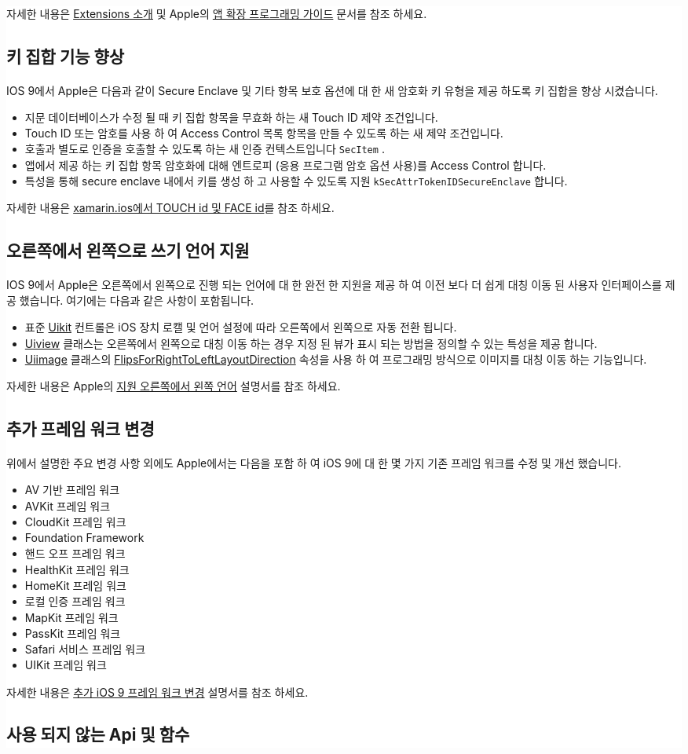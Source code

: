 자세한 내용은 [Extensions 소개](~/ios/platform/extensions.md) 및 Apple의 [앱 확장 프로그래밍 가이드](https://developer.apple.com/library/prerelease/ios/documentation/General/Conceptual/ExtensibilityPG/index.html#//apple_ref/doc/uid/TP40014214) 문서를 참조 하세요.

## <a name="keychain-enhancements"></a>키 집합 기능 향상

IOS 9에서 Apple은 다음과 같이 Secure Enclave 및 기타 항목 보호 옵션에 대 한 새 암호화 키 유형을 제공 하도록 키 집합을 향상 시켰습니다.

- 지문 데이터베이스가 수정 될 때 키 집합 항목을 무효화 하는 새 Touch ID 제약 조건입니다.
- Touch ID 또는 암호를 사용 하 여 Access Control 목록 항목을 만들 수 있도록 하는 새 제약 조건입니다.
- 호출과 별도로 인증을 호출할 수 있도록 하는 새 인증 컨텍스트입니다 `SecItem` .
- 앱에서 제공 하는 키 집합 항목 암호화에 대해 엔트로피 (응용 프로그램 암호 옵션 사용)를 Access Control 합니다.
- 특성을 통해 secure enclave 내에서 키를 생성 하 고 사용할 수 있도록 지원 `kSecAttrTokenIDSecureEnclave` 합니다.

자세한 내용은 [xamarin.ios에서 TOUCH id 및 FACE id](~/ios/platform/touch-id-face-id.md)를 참조 하세요.

## <a name="right-to-left-language-support"></a>오른쪽에서 왼쪽으로 쓰기 언어 지원

IOS 9에서 Apple은 오른쪽에서 왼쪽으로 진행 되는 언어에 대 한 완전 한 지원을 제공 하 여 이전 보다 더 쉽게 대칭 이동 된 사용자 인터페이스를 제공 했습니다. 여기에는 다음과 같은 사항이 포함됩니다.

- 표준 [Uikit](xref:UIKit) 컨트롤은 iOS 장치 로캘 및 언어 설정에 따라 오른쪽에서 왼쪽으로 자동 전환 됩니다.
- [Uiview](xref:UIKit.UIView) 클래스는 오른쪽에서 왼쪽으로 대칭 이동 하는 경우 지정 된 뷰가 표시 되는 방법을 정의할 수 있는 특성을 제공 합니다.
- [Uiimage](xref:UIKit.UIImage) 클래스의 [FlipsForRightToLeftLayoutDirection](xref:UIKit.UIImage.FlipsForRightToLeftLayoutDirection) 속성을 사용 하 여 프로그래밍 방식으로 이미지를 대칭 이동 하는 기능입니다.

자세한 내용은 Apple의 [지원 오른쪽에서 왼쪽 언어](https://developer.apple.com/library/prerelease/ios/documentation/MacOSX/Conceptual/BPInternational/SupportingRight-To-LeftLanguages/SupportingRight-To-LeftLanguages.html#//apple_ref/doc/uid/10000171i-CH17) 설명서를 참조 하세요.

## <a name="additional-framework-changes"></a>추가 프레임 워크 변경

위에서 설명한 주요 변경 사항 외에도 Apple에서는 다음을 포함 하 여 iOS 9에 대 한 몇 가지 기존 프레임 워크를 수정 및 개선 했습니다.

- AV 기반 프레임 워크
- AVKit 프레임 워크
- CloudKit 프레임 워크
- Foundation Framework
- 핸드 오프 프레임 워크
- HealthKit 프레임 워크
- HomeKit 프레임 워크
- 로컬 인증 프레임 워크
- MapKit 프레임 워크
- PassKit 프레임 워크
- Safari 서비스 프레임 워크
- UIKit 프레임 워크

자세한 내용은 [추가 iOS 9 프레임 워크 변경](~/ios/platform/introduction-to-ios9/additional-framework-changes.md) 설명서를 참조 하세요.

## <a name="deprecated-apis-and-functions"></a>사용 되지 않는 Api 및 함수
